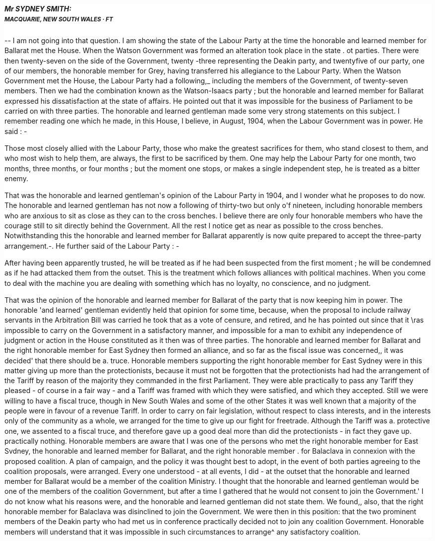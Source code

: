##### Mr SYDNEY SMITH:<br><small class="text-muted">MACQUARIE, NEW SOUTH WALES &middot; FT</small>

-- I am not going into that question. I am showing the state of the Labour Party at the time the honorable and learned member for Ballarat met the House. When the Watson Government was formed an alteration took place in the state . ot parties. There were then twenty-seven on the side of the Government, twenty -three representing the Deakin party, and twentyfive of our party, one of our members, the honorable member for Grey, having transferred his allegiance to the Labour Party. When the Watson Government met the House, the Labour Party had a following,_ including the members of the Government, of twenty-seven members. Then we had the combination known as the Watson-Isaacs party ; but the honorable and learned member for Ballarat expressed his dissatisfaction at the state of affairs. He pointed out that it was impossible for the business of Parliament to be carried on with three parties. The honorable and learned gentleman made some very strong statements on this subject. I remember reading one which he made, in this House, I believe, in August, 1904, when the Labour Government was in power. He said : - 

Those most closely allied with the Labour Party, those who make the greatest sacrifices for them, who stand closest to them, and who most wish to help them, are always, the first to be sacrificed by them. One may help the Labour Party for one month, two months, three months, or four months ; but the moment one stops, or makes a single independent step, he is treated as a bitter enemy. 

That was the honorable and learned gentleman's opinion of the Labour Party in 1904, and I wonder what he proposes to do now. The honorable and learned gentleman has not now a following of thirty-two but only o'f nineteen, including honorable members who are anxious to sit as close as they can to the cross benches. I believe there are only four honorable members who have the courage still to sit directly behind the Government. All the rest I notice get as near as possible to the cross benches.  Notwithstanding  this the honorable and learned member for Ballarat apparently is now quite prepared to accept the three-party arrangement.-. He further said of the Labour Party : - 

After having been apparently trusted, he will be treated as if he had been suspected from the first moment ; he will be condemned as if he had attacked them from the outset. This is the treatment which follows alliances with political machines. When you come to deal with the machine you are dealing with something which has no loyalty, no conscience, and no judgment. 

That was the opinion of the honorable and learned member for Ballarat of the party that is now keeping him in power. The honorable 'and learned' gentleman evidently held that opinion for some time, because, when the proposal to include railway servants in the Arbitration Bill was carried he took that as a vote of censure, and retired, and he has pointed out since that it \ras impossible to carry on the Government in a satisfactory manner, and impossible for a man to exhibit any independence of judgment or action in the House constituted as it then was of three parties. The honorable and learned member for Ballarat and the right honorable member for East Sydney then formed an alliance, and so far as the fiscal issue was concerned,, it was decided' that there should be a. truce. Honorable members supporting the right honorable member for East Sydney were in this matter giving up more than the protectionists, because it must not be forgotten that the protectionists had had the arrangement of the Tariff by reason of the majority they commanded in the first Parliament. They were able practically to pass any Tariff they pleased - of course in a fair way - and a Tariff was framed with which they were satisfied, and which they accepted. Still we were willing to have a fiscal truce, though in New South Wales and some of the other States it was well known that a majority of the people were in favour of a revenue Tariff. In order to carry on fair legislation, without respect to class interests, and in the interests only of the community as a whole, we arranged for the time to give up our fight for freetrade. Although the Tariff was a. protective one, we assented to a fiscal truce, and therefore gave up a good deal more than did the protectionists - in fact they gave up. practically nothing. Honorable members are aware that I was one of the persons who met the  right  honorable member for East Svdney, the honorable and learned member for Ballarat, and the right honorable member . for Balaclava in connexion with the proposed  coalition. A plan of campaign, and the policy it was thought best to adopt, in the event of both parties agreeing to the coalition proposals, were arranged. Every one understood - at all events, I did - at the outset that the honorable and learned member for Ballarat would be a member of the coalition Ministry. I thought that the honorable and learned gentleman would be one of the members of the coalition Government, but after a time I gathered that he would not consent to join the Government.' I do not know what his reasons were, and the honorable and learned gentleman did not state them. We found,, also, that the right honorable member for Balaclava was disinclined to join the Government. We were then in this position: that the two prominent members of the Deakin party who had met us in conference practically decided not to join any coalition Government. Honorable members will understand that it was impossible in such circumstances to arrange^ any satisfactory coalition. 
